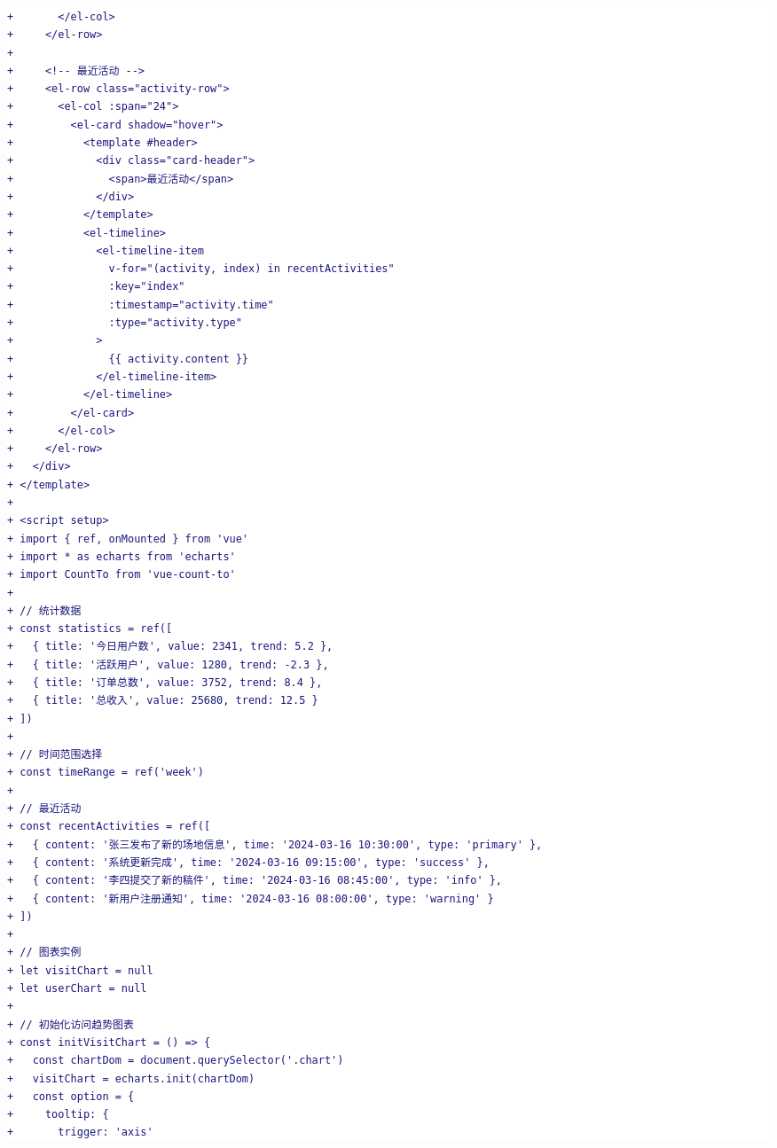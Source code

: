 ```diff
+       </el-col>
+     </el-row>
+ 
+     <!-- 最近活动 -->
+     <el-row class="activity-row">
+       <el-col :span="24">
+         <el-card shadow="hover">
+           <template #header>
+             <div class="card-header">
+               <span>最近活动</span>
+             </div>
+           </template>
+           <el-timeline>
+             <el-timeline-item
+               v-for="(activity, index) in recentActivities"
+               :key="index"
+               :timestamp="activity.time"
+               :type="activity.type"
+             >
+               {{ activity.content }}
+             </el-timeline-item>
+           </el-timeline>
+         </el-card>
+       </el-col>
+     </el-row>
+   </div>
+ </template>
+ 
+ <script setup>
+ import { ref, onMounted } from 'vue'
+ import * as echarts from 'echarts'
+ import CountTo from 'vue-count-to'
+ 
+ // 统计数据
+ const statistics = ref([
+   { title: '今日用户数', value: 2341, trend: 5.2 },
+   { title: '活跃用户', value: 1280, trend: -2.3 },
+   { title: '订单总数', value: 3752, trend: 8.4 },
+   { title: '总收入', value: 25680, trend: 12.5 }
+ ])
+ 
+ // 时间范围选择
+ const timeRange = ref('week')
+ 
+ // 最近活动
+ const recentActivities = ref([
+   { content: '张三发布了新的场地信息', time: '2024-03-16 10:30:00', type: 'primary' },
+   { content: '系统更新完成', time: '2024-03-16 09:15:00', type: 'success' },
+   { content: '李四提交了新的稿件', time: '2024-03-16 08:45:00', type: 'info' },
+   { content: '新用户注册通知', time: '2024-03-16 08:00:00', type: 'warning' }
+ ])
+ 
+ // 图表实例
+ let visitChart = null
+ let userChart = null
+ 
+ // 初始化访问趋势图表
+ const initVisitChart = () => {
+   const chartDom = document.querySelector('.chart')
+   visitChart = echarts.init(chartDom)
+   const option = {
+     tooltip: {
+       trigger: 'axis'
```